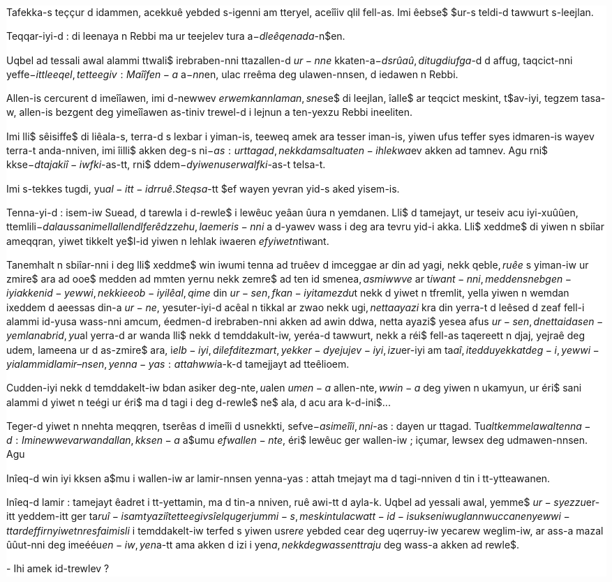 <unk>Tafekka-s teççur d idammen, acekkuê yebded s-igenni am tteryel, aceîîiv qlil fell-as. Imi êebse$ $ur-s teldi-d tawwurt s-leejlan.</unk>

<unk>Teqqar-iyi-d : di leenaya n Rebbi ma ur teejelev tura a$-d leêqen ad a$-n$en.</unk>

<unk>Uqbel ad tessali awal alammi ttwali$ irebraben-nni ttazallen-d $ur-nne$ kkaten-a$-d s rûaû, di tugdi ufga$-d d affug, taqcict-nni yeffe$-itt leeqel, tetteegiv : Ma îîfen-a$ a$-nn$en, ulac rreêma deg ulawen-nnsen, d iedawen n Rebbi.</unk>

<unk>Allen-is cercurent d imeîîawen, imi d-newwev $er wemkan n laman, sne$se$ di leejlan, îalle$ ar teqcict meskint, t$av-iyi, tegzem tasa-w, allen-is bezgent deg yimeîîawen as-tiniv trewel-d i lejnun a ten-yexzu Rebbi ineeliten.</unk>

<unk>Imi lli$ sêisiffe$ di liêala-s, terra-d s lexbar i yiman-is, teeweq amek ara tesser iman-is, yiwen ufus teffer syes idmaren-is wayev terra-t anda-nniven, imi îilli$ akken deg-s ni$-as : ur ttagad, nekk d amsaltu aten-ih lekwa$ev akken ad tamnev.</unk>
<unk>Agu rni$ kkse$-d tajakiî-iw fki$-as-tt, rni$ ddem$-d yiwen userwal fki$-as-t telsa-t.</unk>

<unk>Imi s-tekkes tugdi, yu$al-itt-id rruê. Steqsa$-tt $ef wayen yevran yid-s aked yisem-is.</unk>

<unk>Tenna-yi-d : isem-iw Suead, d tarewla i d-rewle$ i lewêuc yeâan ûura n yemdanen. Lli$ d tamejayt, ur teseiv acu iyi-xuûûen, ttemlili$-d ala ussan imellallen d lferê d zzehu, laemer i s-nni$ a d-yawev wass i deg ara tevru yid-i akka. Lli$ xeddme$ di yiwen n sbiîar ameqqran, yiwet tikkelt ye$l-id yiwen n lehlak iwaeren $ef yiwet n t$iwant.</unk>

<unk>Tanemhalt n sbiîar-nni i deg lli$ xeddme$ win iwumi tenna ad truêev d imceggae ar din ad yagi, nekk qeble$, ruêe$ s yiman-iw ur zmire$ ara ad ooe$ medden ad mmten yernu nekk zemre$ ad ten id smenea$, asmi wwve$ ar t$iwant-nni, medden snebgen-iyi akken id-yewwi, nekk ieeob-iyi lêal, qime$ din $ur-sen, fkan-iyi tamezdu$t nekk d yiwet n tfremlit, yella yiwen n wemdan ixeddem d aeessas din-a $ur-ne$, yesuter-iyi-d acêal n tikkal ar zwao nekk ugi$, netta aya zi$ kra din yerra-t d leêsed d zeaf fell-i alammi id-yusa wass-nni amcum, éedmen-d irebraben-nni akken ad awin ddwa, netta ayazi$ yesea afus $ur-sen, d netta i d asen-yemlan abrid, yu$al yerra-d ar wanda lli$ nekk d temddakult-iw, yeréa-d tawwurt, nekk a réi$ fell-as taqereett n djaj, yejraê deg udem, lameena ur d as-zmire$ ara, i$elb-iyi, d ilef di tezmart, yekker-d yejujev-iyi, izu$er-iyi am ta$aî, iteddu yekkat deg-i, yewwi-yi alammi d lamir–nsen, yenna-yas : attah wwi$a-k-d tamejjayt ad tteêlioem.</unk>

<unk>Cudden-iyi nekk d temddakelt-iw bdan asiker deg-nte$, u$alen $umen-a$ allen-nte$, wwin-a$ deg yiwen n ukamyun, ur éri$ sani alammi d yiwet n teégi ur éri$ ma d tagi i deg d-rewle$ ne$ ala, d acu ara k-d-ini$...</unk>

<unk>Teger-d yiwet n nnehta meqqren, tserêas d imeîîi d usnekkti, sefve$-as imeîîi, nni$-as : dayen ur ttagad. Tu$al tkemmel awal tenna-d : Imi newwev ar wanda llan, kksen-a$ a$umu $ef wallen-nte$, éri$ lewêuc ger wallen-iw ; içumar, lewsex deg udmawen-nnsen.</unk>
<unk>Agu</unk>

<unk>Inîeq-d win iyi kksen a$mu i wallen-iw ar lamir-nnsen yenna-yas : attah tmejayt ma d tagi-nniven d tin i tt-ytteawanen.</unk>

<unk>Inîeq-d lamir : tamejayt êadret i tt-yettamin, ma d tin-a nniven, ruê awi-tt d ayla-k. Uqbel ad yessali awal, yemme$ $ur-s yezzu$er-itt yeddem-itt ger ta$ruî-is am tyaziî tetteegiv s îelq ugerjummi-s, meskint ulac wa tt-id-isuksen i wuglan n wuccanen yewwi-tt ar deffir n yiwet n resfa imi sli$ i temddakelt-iw terfed s yiwen usre$re$ yebded cear deg uqerruy-iw yecarew weglim-iw, ar ass-a mazal ûûut-nni deg imeééu$en-iw, yen$a-tt ama akken d izi i yen$a, nekk deg wassen ttraju$ deg wass-a akken ad rewle$.</unk>

<unk>- Ihi amek id-trewlev ?</unk>
